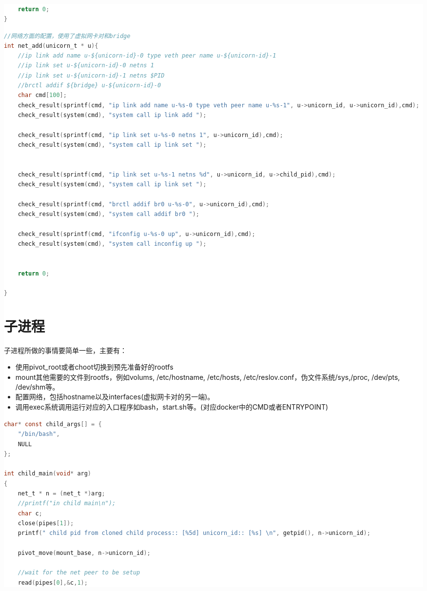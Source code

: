 ````c
    return 0;
}
````

````c
//网络方面的配置，使用了虚拟网卡对和bridge
int net_add(unicorn_t * u){
    //ip link add name u-${unicorn-id}-0 type veth peer name u-${unicorn-id}-1
    //ip link set u-${unicorn-id}-0 netns 1
    //ip link set u-${unicorn-id}-1 netns $PID
    //brctl addif ${bridge} u-${unicorn-id}-0   
    char cmd[100];
    check_result(sprintf(cmd, "ip link add name u-%s-0 type veth peer name u-%s-1", u->unicorn_id, u->unicorn_id),cmd);
    check_result(system(cmd), "system call ip link add ");

    check_result(sprintf(cmd, "ip link set u-%s-0 netns 1", u->unicorn_id),cmd);
    check_result(system(cmd), "system call ip link set ");


    check_result(sprintf(cmd, "ip link set u-%s-1 netns %d", u->unicorn_id, u->child_pid),cmd);
    check_result(system(cmd), "system call ip link set ");

    check_result(sprintf(cmd, "brctl addif br0 u-%s-0", u->unicorn_id),cmd);
    check_result(system(cmd), "system call addif br0 ");

    check_result(sprintf(cmd, "ifconfig u-%s-0 up", u->unicorn_id),cmd);
    check_result(system(cmd), "system call inconfig up ");


    return 0;
    
}
````


#   子进程
子进程所做的事情要简单一些，主要有：

*   使用pivot_root或者choot切换到预先准备好的rootfs
*   mount其他需要的文件到rootfs，例如volums, /etc/hostname, /etc/hosts, /etc/reslov.conf，伪文件系统/sys,/proc, /dev/pts, /dev/shm等。
*   配置网络，包括hostname以及interfaces(虚拟网卡对的另一端)。
*   调用exec系统调用运行对应的入口程序如bash，start.sh等。(对应docker中的CMD或者ENTRYPOINT)

````C
char* const child_args[] = {
    "/bin/bash",
    NULL
};

int child_main(void* arg)
{
    net_t * n = (net_t *)arg;
    //printf("in child main\n");
    char c;
    close(pipes[1]);   
    printf(" child pid from cloned child process:: [%5d] unicorn_id:: [%s] \n", getpid(), n->unicorn_id);

    pivot_move(mount_base, n->unicorn_id);
        
    //wait for the net peer to be setup
    read(pipes[0],&c,1);
````